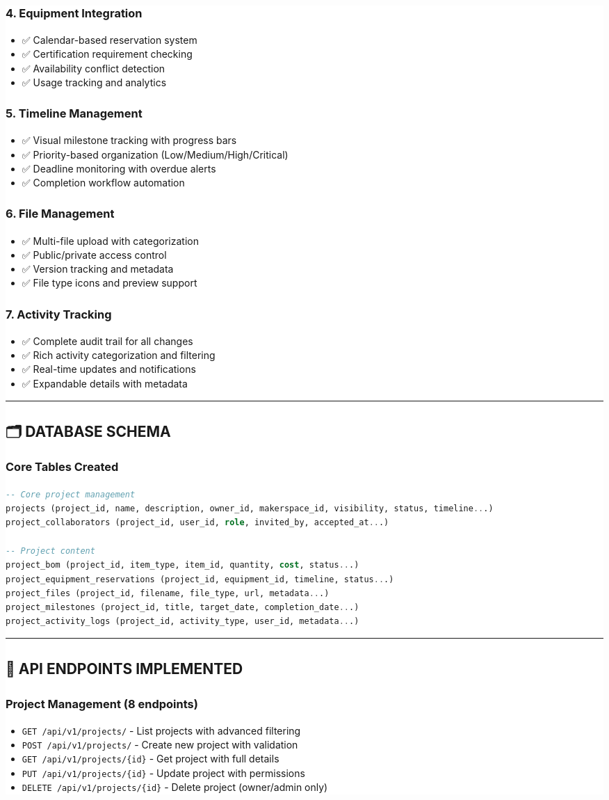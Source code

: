 ### **4. Equipment Integration**
- ✅ Calendar-based reservation system
- ✅ Certification requirement checking
- ✅ Availability conflict detection
- ✅ Usage tracking and analytics

### **5. Timeline Management**
- ✅ Visual milestone tracking with progress bars
- ✅ Priority-based organization (Low/Medium/High/Critical)
- ✅ Deadline monitoring with overdue alerts
- ✅ Completion workflow automation

### **6. File Management**
- ✅ Multi-file upload with categorization
- ✅ Public/private access control
- ✅ Version tracking and metadata
- ✅ File type icons and preview support

### **7. Activity Tracking**
- ✅ Complete audit trail for all changes
- ✅ Rich activity categorization and filtering
- ✅ Real-time updates and notifications
- ✅ Expandable details with metadata

---

## 🗂️ **DATABASE SCHEMA**

### **Core Tables Created**
```sql
-- Core project management
projects (project_id, name, description, owner_id, makerspace_id, visibility, status, timeline...)
project_collaborators (project_id, user_id, role, invited_by, accepted_at...)

-- Project content
project_bom (project_id, item_type, item_id, quantity, cost, status...)
project_equipment_reservations (project_id, equipment_id, timeline, status...)
project_files (project_id, filename, file_type, url, metadata...)
project_milestones (project_id, title, target_date, completion_date...)
project_activity_logs (project_id, activity_type, user_id, metadata...)
```

---

## 🔌 **API ENDPOINTS IMPLEMENTED**

### **Project Management** (8 endpoints)
- `GET /api/v1/projects/` - List projects with advanced filtering
- `POST /api/v1/projects/` - Create new project with validation
- `GET /api/v1/projects/{id}` - Get project with full details
- `PUT /api/v1/projects/{id}` - Update project with permissions
- `DELETE /api/v1/projects/{id}` - Delete project (owner/admin only)
